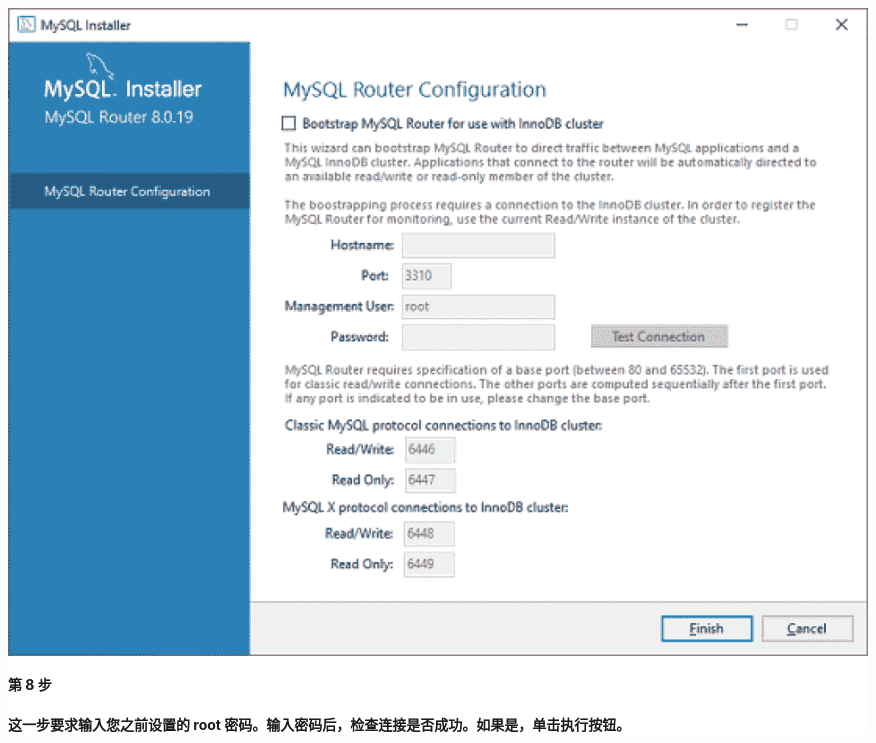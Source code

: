 ![MySQL Graph 8](img/e5ff383906f3d35cad5970ec86c9a194.png)

**第 8 步**

#### 这一步要求输入您之前设置的 root 密码。输入密码后，检查连接是否成功。如果是，单击执行按钮。
